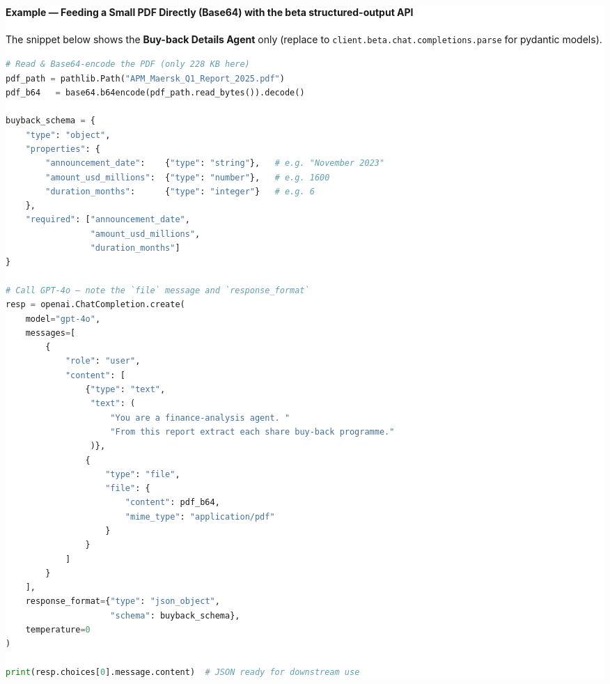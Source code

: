#### Example — Feeding a Small PDF Directly (Base64) with the **beta structured-output** API

The snippet below shows the **Buy-back Details Agent** only (replace to `client.beta.chat.completions.parse` for pydantic models).

```python
# Read & Base64-encode the PDF (only 228 KB here)
pdf_path = pathlib.Path("APM_Maersk_Q1_Report_2025.pdf")
pdf_b64   = base64.b64encode(pdf_path.read_bytes()).decode()

buyback_schema = {
    "type": "object",
    "properties": {
        "announcement_date":    {"type": "string"},   # e.g. "November 2023"
        "amount_usd_millions":  {"type": "number"},   # e.g. 1600
        "duration_months":      {"type": "integer"}   # e.g. 6
    },
    "required": ["announcement_date",
                 "amount_usd_millions",
                 "duration_months"]
}

# Call GPT-4o — note the `file` message and `response_format`
resp = openai.ChatCompletion.create(
    model="gpt-4o",
    messages=[
        {
            "role": "user",
            "content": [
                {"type": "text",
                 "text": (
                     "You are a finance-analysis agent. "
                     "From this report extract each share buy-back programme."
                 )},
                {
                    "type": "file",
                    "file": {
                        "content": pdf_b64,
                        "mime_type": "application/pdf"
                    }
                }
            ]
        }
    ],
    response_format={"type": "json_object",
                     "schema": buyback_schema},
    temperature=0
)

print(resp.choices[0].message.content)  # JSON ready for downstream use
```
